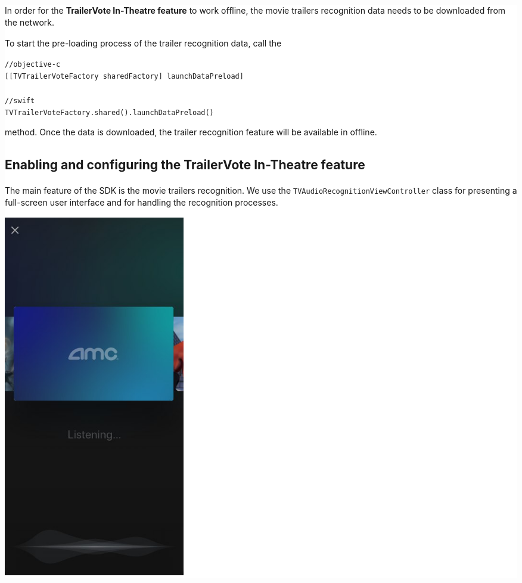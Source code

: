 In order for the **TrailerVote In-Theatre feature** to work offline, the movie trailers recognition data needs to be downloaded from the network.

To start the pre-loading process of the trailer recognition data, call the 

```
//objective-c
[[TVTrailerVoteFactory sharedFactory] launchDataPreload]

//swift
TVTrailerVoteFactory.shared().launchDataPreload()
```

method. Once the data is downloaded, the trailer recognition feature will be available in offline.

## Enabling and configuring the TrailerVote In-Theatre feature

The main feature of the SDK is the movie trailers recognition. We use the `TVAudioRecognitionViewController` class for presenting a full-screen user interface and for handling the recognition processes.

<img src="img_recognition_screen.png" width="300" />
